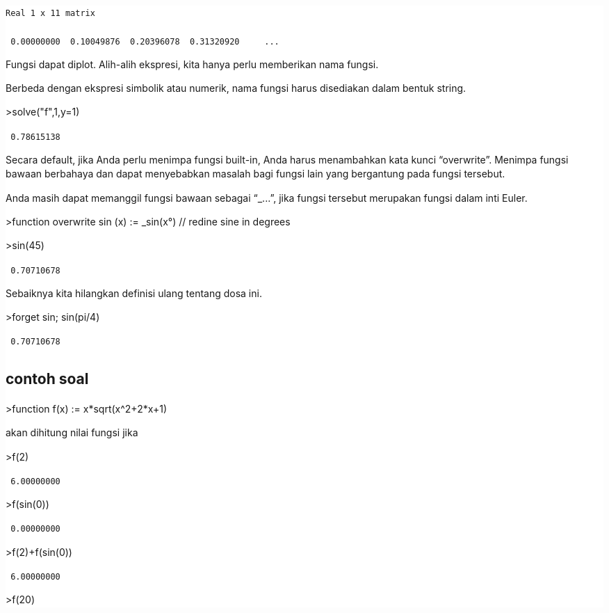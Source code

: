 
    Real 1 x 11 matrix
    
     0.00000000  0.10049876  0.20396078  0.31320920     ...

Fungsi dapat diplot. Alih-alih ekspresi, kita hanya perlu memberikan
nama fungsi.


Berbeda dengan ekspresi simbolik atau numerik, nama fungsi harus
disediakan dalam bentuk string.


\>solve("f",1,y=1)


     0.78615138 

Secara default, jika Anda perlu menimpa fungsi built-in, Anda harus
menambahkan kata kunci “overwrite”. Menimpa fungsi bawaan berbahaya
dan dapat menyebabkan masalah bagi fungsi lain yang bergantung pada
fungsi tersebut.


Anda masih dapat memanggil fungsi bawaan sebagai “_...”, jika fungsi
tersebut merupakan fungsi dalam inti Euler.


\>function overwrite sin (x) := \_sin(x°) // redine sine in degrees

\>sin(45)


     0.70710678 

Sebaiknya kita hilangkan definisi ulang tentang dosa ini.


\>forget sin; sin(pi/4)


     0.70710678 

## contoh soal

\>function f(x) := x\*sqrt(x^2+2\*x+1)


akan dihitung nilai fungsi jika


\>f(2)


     6.00000000 

\>f(sin(0))


     0.00000000 

\>f(2)+f(sin(0))


     6.00000000 

\>f(20)
